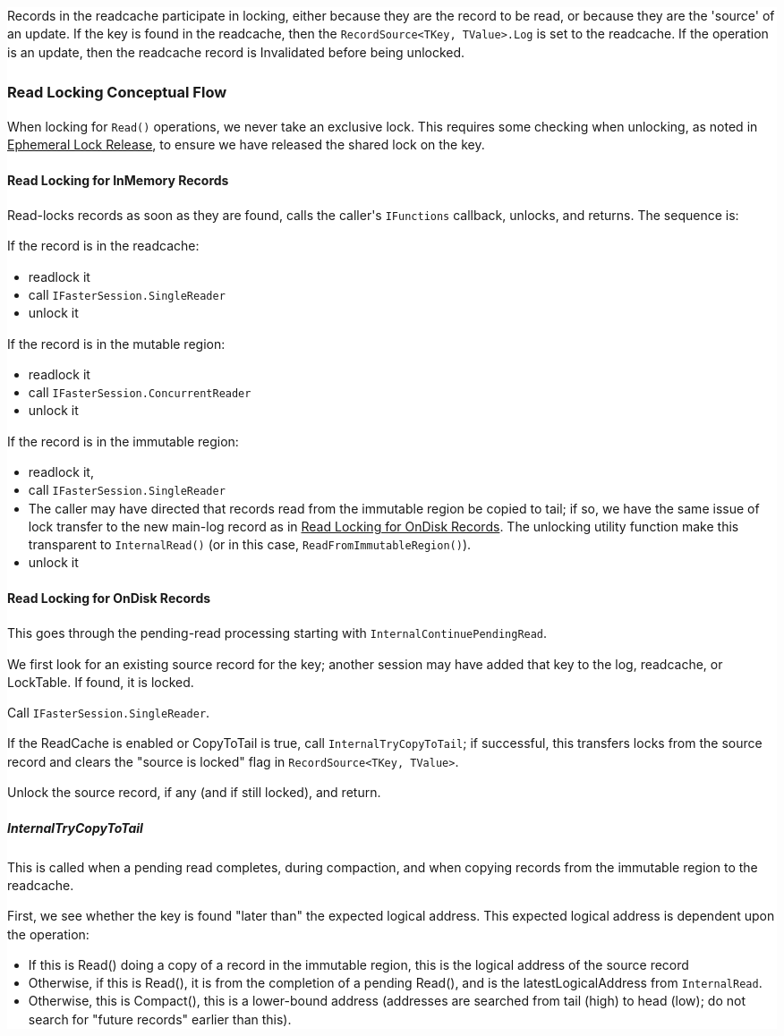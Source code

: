 Records in the readcache participate in locking, either because they are the record to be read, or because they are the 'source' of an update. If the key is found in the readcache, then the `RecordSource<TKey, TValue>.Log` is set to the readcache. If the operation is an update, then the readcache record is Invalidated before being unlocked.

### Read Locking Conceptual Flow
When locking for `Read()` operations, we never take an exclusive lock. This requires some checking when unlocking, as noted in [Ephemeral Lock Release](#ephemeral-lock-release), to ensure we have released the shared lock on the key.

#### Read Locking for InMemory Records
Read-locks records as soon as they are found, calls the caller's `IFunctions` callback, unlocks, and returns. The sequence is:

If the record is in the readcache:
- readlock it
- call `IFasterSession.SingleReader`
- unlock it

If the record is in the mutable region:
- readlock it
- call `IFasterSession.ConcurrentReader`
- unlock it

If the record is in the immutable region:
- readlock it, 
- call `IFasterSession.SingleReader`
- The caller may have directed that records read from the immutable region be copied to tail; if so, we have the same issue of lock transfer to the new main-log record as in [Read Locking for OnDisk Records](#read-locking-for-ondisk-records). The unlocking utility function make this transparent to `InternalRead()` (or in this case, `ReadFromImmutableRegion()`).
- unlock it

#### Read Locking for OnDisk Records 
This goes through the pending-read processing starting with `InternalContinuePendingRead`. 

We first look for an existing source record for the key; another session may have added that key to the log, readcache, or LockTable. If found, it is locked.

Call `IFasterSession.SingleReader`.

If the ReadCache is enabled or CopyToTail is true, call `InternalTryCopyToTail`; if successful, this transfers locks from the source record and clears the "source is locked" flag in `RecordSource<TKey, TValue>`.

Unlock the source record, if any (and if still locked), and return.

##### InternalTryCopyToTail
This is called when a pending read completes, during compaction, and when copying records from the immutable region to the readcache.

First, we see whether the key is found "later than" the expected logical address. This expected logical address is dependent upon the operation:
- If this is Read() doing a copy of a record in the immutable region, this is the logical address of the source record
- Otherwise, if this is Read(), it is from the completion of a pending Read(), and is the latestLogicalAddress from `InternalRead`.
- Otherwise, this is Compact(), this is a lower-bound address (addresses are searched from tail (high) to head (low); do not search for "future records" earlier than this).
